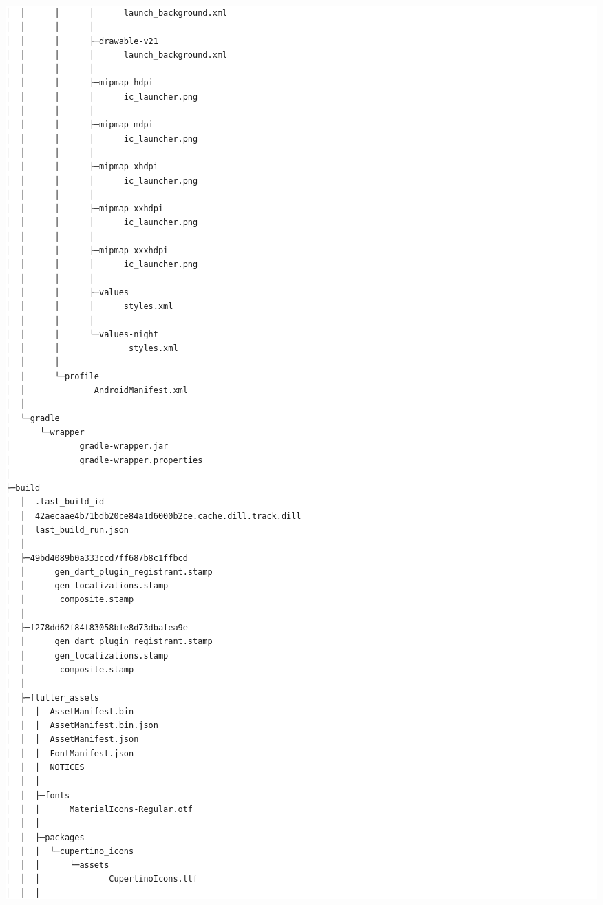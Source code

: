     │  │      │      │      launch_background.xml
    │  │      │      │      
    │  │      │      ├─drawable-v21
    │  │      │      │      launch_background.xml
    │  │      │      │      
    │  │      │      ├─mipmap-hdpi
    │  │      │      │      ic_launcher.png
    │  │      │      │      
    │  │      │      ├─mipmap-mdpi
    │  │      │      │      ic_launcher.png
    │  │      │      │      
    │  │      │      ├─mipmap-xhdpi
    │  │      │      │      ic_launcher.png
    │  │      │      │      
    │  │      │      ├─mipmap-xxhdpi
    │  │      │      │      ic_launcher.png
    │  │      │      │      
    │  │      │      ├─mipmap-xxxhdpi
    │  │      │      │      ic_launcher.png
    │  │      │      │      
    │  │      │      ├─values
    │  │      │      │      styles.xml
    │  │      │      │      
    │  │      │      └─values-night
    │  │      │              styles.xml
    │  │      │              
    │  │      └─profile
    │  │              AndroidManifest.xml
    │  │              
    │  └─gradle
    │      └─wrapper
    │              gradle-wrapper.jar
    │              gradle-wrapper.properties
    │              
    ├─build
    │  │  .last_build_id
    │  │  42aecaae4b71bdb20ce84a1d6000b2ce.cache.dill.track.dill
    │  │  last_build_run.json
    │  │  
    │  ├─49bd4089b0a333ccd7ff687b8c1ffbcd
    │  │      gen_dart_plugin_registrant.stamp
    │  │      gen_localizations.stamp
    │  │      _composite.stamp
    │  │      
    │  ├─f278dd62f84f83058bfe8d73dbafea9e
    │  │      gen_dart_plugin_registrant.stamp
    │  │      gen_localizations.stamp
    │  │      _composite.stamp
    │  │      
    │  ├─flutter_assets
    │  │  │  AssetManifest.bin
    │  │  │  AssetManifest.bin.json
    │  │  │  AssetManifest.json
    │  │  │  FontManifest.json
    │  │  │  NOTICES
    │  │  │  
    │  │  ├─fonts
    │  │  │      MaterialIcons-Regular.otf
    │  │  │      
    │  │  ├─packages
    │  │  │  └─cupertino_icons
    │  │  │      └─assets
    │  │  │              CupertinoIcons.ttf
    │  │  │              